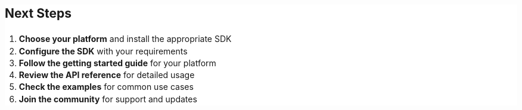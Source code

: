 ## Next Steps

1. **Choose your platform** and install the appropriate SDK
2. **Configure the SDK** with your requirements
3. **Follow the getting started guide** for your platform
4. **Review the API reference** for detailed usage
5. **Check the examples** for common use cases
6. **Join the community** for support and updates 